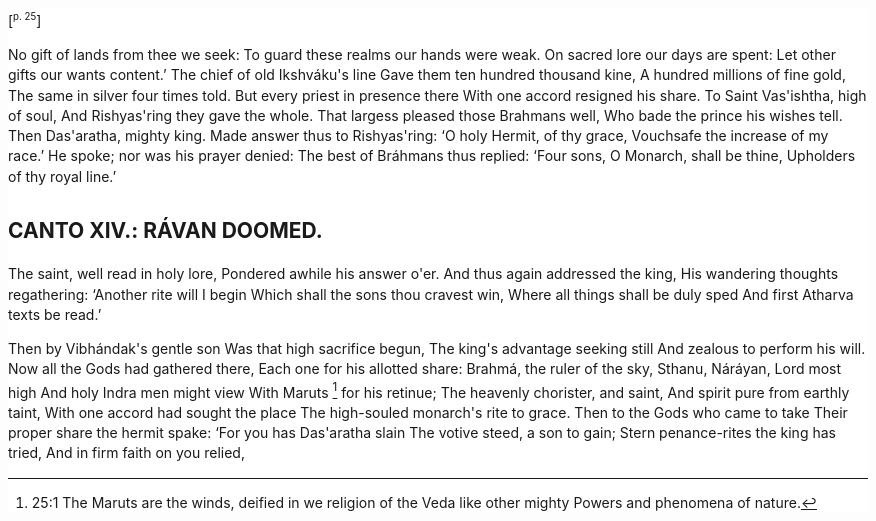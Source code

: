 <span id="p25">[<sup><small>p. 25</small></sup>]</span>

No gift of lands from thee we seek:
To guard these realms our hands were weak.
On sacred lore our days are spent:
Let other gifts our wants content.’
The chief of old Ikshváku's line
Gave them ten hundred thousand kine,
A hundred millions of fine gold,
The same in silver four times told.
But every priest in presence there
With one accord resigned his share.
To Saint Vas'ishtha, high of soul,
And Rishyas'ring they gave the whole.
That largess pleased those Brahmans well,
Who bade the prince his wishes tell.
Then Das'aratha, mighty king.
Made answer thus to Rishyas'ring:
‘O holy Hermit, of thy grace,
Vouchsafe the increase of my race.’
He spoke; nor was his prayer denied:
The best of Bráhmans thus replied:
‘Four sons, O Monarch, shall be thine,
Upholders of thy royal line.’



## CANTO XIV.: RÁVAN DOOMED.

The saint, well read in holy lore,
Pondered awhile his answer o'er.
And thus again addressed the king,
His wandering thoughts regathering:
‘Another rite will I begin
Which shall the sons thou cravest win,
Where all things shall be duly sped
And first Atharva texts be read.’

Then by Vibhándak's gentle son
Was that high sacrifice begun,
The king's advantage seeking still
And zealous to perform his will.
Now all the Gods had gathered there,
Each one for his allotted share:
Brahmá, the ruler of the sky,
Sthanu, Náráyan, Lord most high
And holy Indra men might view
With Maruts  [^104] for his retinue;
The heavenly chorister, and saint,
And spirit pure from earthly taint,
With one accord had sought the place
The high-souled monarch's rite to grace.
Then to the Gods who came to take
Their proper share the hermit spake:
‘For you has Das'aratha slain
The votive steed, a son to gain;
Stern penance-rites the king has tried,
And in firm faith on you relied,


[^83]: 19:1 One of the Pleiades and generally regarded as the model of wifely excellence.
[^84]: 19:2 The Hindu year is divided into six seasons of two months each, spring, summer, rains, autumn, winter, and dews.
[^85]: 20:1 It was essential that the horse should wander free for a year before immolation as a sign that his masters paramount sovereignty was acknowledged by all neighbouring princes.
[^86]: 21:1 Called also Vidcha, later Tirabhukti, corrupted into the modern Tirhut, a province bounded on the west and east by the Gaudakí and Kaus'ikí rivers, on the south by the Ganges, and on the north by the skirts of the Himálayas.
[^87]: 21:1b The celebrated city of Benares. See Dr. Hall's learned and exhaustive Monograph in the _Sacred City of the Hindus_, by the Rev. M. A. Sherring.
[^88]: 21:2b Kekaya is supposed to have been in the Panjáb. The name of the king was As'vapati (Lord of Horses), father of Das'aratha's wife Kaikeyi.
[^89]: 21:3b Surat.
[^90]: 21:4b Apparently in the west of India not far from the Indus.
[^91]: 22:1 ‘The Pravargya ceremony lasts for three days, and is always performed twice a day, in the forenoon and afternoon. It precedes the animal and Soma sacrifices. For without having undergone it no one is allowed to take part in the solemn Soma feast prepared for the gods.’ HAUG's _Aitareya Bráhmanam_. Ved. II. p. 41. note,. _q. v._
[^92]: 22:2 _Upasads_. ‘The Gods said, Let us perform the burnt offerings called Upasads (_i. e._ besieging). For by means of an _Upasad_, _i. e._ besieging, they conquer a large (fortified) town.’ —_Ibid._ p. 32.
[^93]: 22:3 The Soma plant, or Asclepias Acida. lts fermented juice was drunk in sacrifice by the priests and offered to the Gods who enjoyed the intoxicating draught.
[^94]: 23:1 'Dum\* in caerimoniarum intervallis Brachmanae facundi, sollertes, crebros sermones de rerum causis instituebant, alter alterum vincendi cupidi. This public disputation in the assembly of Bráhmans on the nature of things, and the almost fraternal connexion between theology and philosophy deserves some notice; whereas the priests of some religions are generally but little inclined to show favour to philosophers, nay, sometimes persecute them with the most rancorous hatred, as we are taught both by history and experience.... This s'loka is found in the MSS. of different recensions of the Rámáyan, and we have, therefore, the most trustworthy testimony to the antiquity of philosophy among the Indians.' SCHLEGEL.
[^95]: 23:2 The _Angas_ or appendices of the Vedas, pronunciation, prosody, grammar, ritual, astronomy, and explanation of obscurities.
[^96]: 23:3 In Sanskrit _vilva_, the Aegle Marmelos. ‘He who desires food and wishes to grow fat, ought to make his Yúpa (sacrificial Post) of Bilva wood.’ HAUG'S _Aítareya Bráhmanam_. Vol. II. p. 73.
[^97]: 23:4 The _Mimosa Catechu_. ‘ He who desires heaven ought to make his Yúpa of Khádira wood.’ —_Ibid_.
[^98]: 23:5 The _Butea Frondosa_. 'He who desires beauty and sacred knowledge ought to make his Yúpa of Palás'a wood.' —_lbid_.
[^99]: 23:6 The _Cardia Latifolia_.
[^100]: 23:7 A kind of pine. The word means literally the tree of the Gods; Compare the עצי יהוה ‘trees of the Lord.’
[^101]: 23:1b The Hindus call the constellation of Ursa Major the Seven Rishis or Saints.
[^102]: 24:1 A minute account of these ancient ceremonies would be out of place here. ‘Ágnishtoma is the name of a sacrifice, or rather a series of offerings to fire for five days. It is the first and principal part of the Jyotishtoma, one of the great sacrifices in which especially the juice of the Soma plant is offered for the purpose of obtaining Swarga or heaven.’ GOLDSTÜCKER'S DICTIONARY. ‘The _Ágnishtoma_ is Agni. It is called so because they (the gods) praised him with this Stoma. They called it so to hide the proper meaning of the word: for the gods like to hide the proper meaning of words.’
[^103]: 24:1b ‘Four classes of priests were required in India at the most solemn sacrifices. 1. The officiating priests, manual labourers, and acolytes, who had chiefly to prepare the sacrificial ground, to dress the altar, slay the victims, and pour out the libations. 2. The choristers, who chant the sacred hymns. 3. The reciters or readers, who repeat certain hymns. 4. The overseers or bishops, who watch and superintend the proceedings of the other priests, and ought to be familiar with all the Vedas. The formulas and verses to be muttered by the first class are contained in the Yajur-veda-sanhitá. The hymns to be sung by the second class are in the Sama-veda-sanhitá. The Atharva-veda in said to be intended for the Brahman or overseer, who is to watch the proceedings of the sacrifice, and to remedy any mistake that may occur. The hymns to he recited by the third class are contained in the Rigveds,’ _Chips from a German Workshop_.
[^104]: 25:1 The Maruts are the winds, deified in we religion of the Veda like other mighty Powers and phenomena of nature.
[^105]: 26:1 A Titan or fiend whose destruction has given Vishnu one of his well-known titles, Mádhava.
[^106]: 26:2 The garden of Indra.
[^107]: 26:3 One of the most ancient and popular of the numerous names of Vishnu. The word has been derived in several ways, and may mean _he who moved on the (primordial) waters_, or _he who pervades or influences men or their thoughts_.
[^108]: 26:1b The Horse-Sacrifice, just described.
[^109]: 27:1 To walk round an object keeping the right side towards it is a mark of great respect. The Sanskrit word for the observance is _pradakshiná_, from pra pro, and _daksha_ right, Greek δεξίος, Latin dexter, Gaelic \*deas-il. A similar ceremony is observed by tha Gaels.
[^110]: 27:1b The _Amrit_, the nectar of the Indian Gods.
[^111]: 28:1 _Gandharvas_ (Southey's Glendoveers) are celestial musicians inhabiting Indra's heaven and forming the orchestra at all the banquets of the principal deities.
[^112]: 28:2 _Yakshas_, demigods attendant especially on Kuvera, and employed by him in the care of his garden and treasures.
[^113]: 28:3 _Kimpurushas_, demigods attached also to the service of Kuvera, celestial musicians, represented like centaurs reversed with human figures and horses' heads.
[^114]: 28:4 _Siddhas_, demigods or spirits of undefined attributes, occupying with the _Vidyádharas_ the middle air or region between the earth and the sun.
[^115]: 28:5 A mountain in the south of India.
[^116]: 28:6 The preceptor of the Gods and regent of the planet Jupiter.
[^117]: 28:7 The celestial architect, the Indian Hephaestus, Mulciber, or Vulcan.
[^118]: 28:8 The God of Fire.
[^119]: 28:1b Twin children of the Sun, the physicians of Swarga or Indra's heaven.
[^120]: 28:2b The deity of the waters.
[^121]: 28:3b Parjanya, sometimes confounded with Indra.
[^122]: 28:4b The bird and vehicle of Visnu. He is generally represented as a being something between a man and a bird and considered as the sovereign of the feathered race. He may be compared with the Simurgh of the Persians, the 'Anká of the Arabs, the Griffin of chivalry, the Phoenix of Egypt, and the bird that sits upon the ash Yggdrasil of the Edda.
[^123]: 29:1 This Canto will appear ridiculous to the European reader. But it should be remembered that the monkeys of an Indian forest, the ‘bough-deer’ as the poets call them, are very different animals from the ‘turpissima bestia’ that accompanies the itinerant organ-grinder or grins in the Zoological Gardens of London. Milton has made his hero, Satan, assume the forms of a cormorant, a toad, and a serpent, and I cannot see that this creation of semi-divine Vánars, or monkeys, is more ridiculous or undignified.
[^124]: 29:1b The consort of Ladra, called also S'achí and Indrání. 
[^125]: 30:1 The _Michelia champaca_. It bears a scented yellow blossom:
[^126]: 30:2 Vibhándak, the father of Rishyás'ring.
[^127]: 31:1 A hemis'loka is wanting in Schlegel's text, which he thus fills up in his Latin translation.
[^128]: 31:2 Rishyas'ring, a Bráhman, had married Sántá who was of the Kshatriya or Warrior caste and an expiatory ceremony was necessary on account of this violation of the law.
[^129]: 31:1b ‘The poet no doubt intended to indicate the vernal equinox as the birthday of Ráma. For the month _Chaitra_ is the first of the two months assigned to the spring; it corresponds with the latter half of March and the former half of April in our division of the year. _Aditi_, the mother of the Gods, is lady of the seventh lunar mansion which is called _Punarvasu_. The five planets and their positions in the Zodiac are thus enumerated by both commentators: the Sun in Aries, Mars in Capricorn, Saturn in Libra, Jupiter in Cancer, Venus in Pisces.... I leave to astronomers to examine whether the parts of the description agree with one another, and, if this be the case, thence to deduce the date. The Indians place the nativity of Ráma in the confines of the second age (tretá) and the third (dwápara): but it seems that this should be taken in an allegorical sense.... We may consider that the poet had an eye to the time in which, immediately before his own age, the aspects of the heavenly bodies were such as he has described.’ SCHLEGEL.
[^130]: 31:2b The regent of the planet Jupiter.
[^131]: 31:3b Indra=Jupiter Tonans.
[^132]: 32:1 '_Pushya_ is the name of a month; but here it means the eighth mansion. The ninth is called _Aslesh_, or the snake. It is evident from this that Bharat, though his birth is mentioned before that of the twins, was the youngest of the four brothers and Rama's junior by eleven months' SCHLEGEL.
[^133]: 32:2 A fish, the Zodiacal sign _Pisces_.
[^134]: 32:3 One of the constellations, containing stars in the wing of Pegasus.
[^135]: 32:4 Ráma means the Delight (of the World); Bharat, the Supporter: Lakshman, the Auspicious; S'atrughna, Slayer of' Foes.
[^136]: 32:1b Schlegel. in the _Indische Bibliothek_, remarks that the proficiency of the Indians in this art early attracted the attention of Alexander's successors, and natives of India were so long exclusively employed in this service that the name Indian was applied to any elephant-driver, to whatever country be might belong.
[^137]: 33:1 The story of this famous saint is given at sufficient length in Cantos LI-LV.
[^138]: 33:2 The son of Kus'ik is Vis'vámitra.
[^139]: 33:3 At the recollection of their former enmity, to be described hereafter.